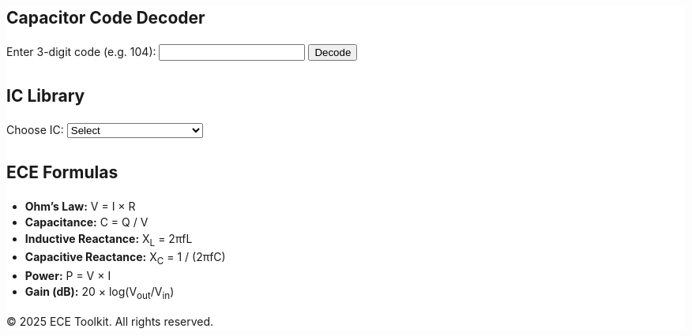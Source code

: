   
  <section id="capacitor">
    <h2>Capacitor Code Decoder</h2>
    <div class="toolbox">
      <label>Enter 3-digit code (e.g. 104): </label>
      <input type="text" id="capCode" />
      <button onclick="decodeCapacitor()">Decode</button>
      <div class="result" id="capacitorResult"></div>
    </div>
  </section>

  
  <section id="ic">
    <h2>IC Library</h2>
    <div class="toolbox">
      <label>Choose IC:</label>
      <select id="icSelect" onchange="showICInfo()">
        <option value="">Select</option>
        <option value="555">555 Timer</option>
        <option value="741">741 Op-Amp</option>
        <option value="4017">CD4017 Decade Counter</option>
      </select>
      <div class="result" id="icInfo"></div>
    </div>
  </section>

  
  <section id="formulas">
    <h2>ECE Formulas</h2>
    <div class="toolbox">
      <ul>
        <li><strong>Ohm’s Law:</strong> V = I × R</li>
        <li><strong>Capacitance:</strong> C = Q / V</li>
        <li><strong>Inductive Reactance:</strong> X<sub>L</sub> = 2πfL</li>
        <li><strong>Capacitive Reactance:</strong> X<sub>C</sub> = 1 / (2πfC)</li>
        <li><strong>Power:</strong> P = V × I</li>
        <li><strong>Gain (dB):</strong> 20 × log(V<sub>out</sub>/V<sub>in</sub>)</li>
      </ul>
    </div>
  </section>

  <footer>
    <p>© 2025 ECE Toolkit. All rights reserved.</p>
  </footer>

  <script>
    function calculateResistor() {
      let b1 = parseInt(document.getElementById("band1").value);
      let b2 = parseInt(document.getElementById("band2").value);
      let multiplier = parseInt(document.getElementById("multiplier").value);
      let value = ((b1 * 10) + b2) * multiplier;
      document.getElementById("resistorResult").innerText = `Resistance: ${value} Ω`;
    }

    function decodeCapacitor() {
      let code = document.getElementById("capCode").value.trim();
      if (code.length === 3 && !isNaN(code)) {
        let base = parseInt(code.slice(0, 2));
        let zeros = parseInt(code[2]);
        let value = base * Math.pow(10, zeros);
        document.getElementById("capacitorResult").innerText = `Capacitance: ${value} pF (${value/1000} nF)`;
      } else {
        document.getElementById("capacitorResult").innerText = "Invalid code";
      }
    }
